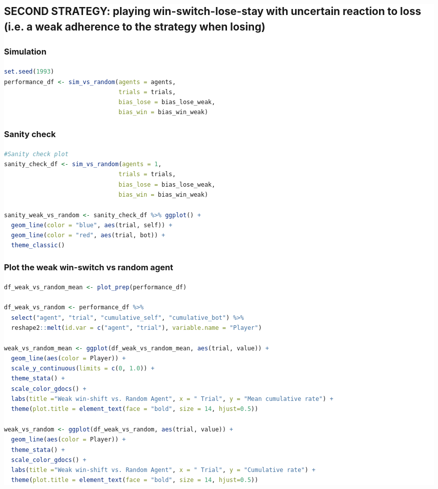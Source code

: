 ## SECOND STRATEGY: playing win-switch-lose-stay with uncertain reaction to loss (i.e. a weak adherence to the strategy when losing)

### Simulation

``` r
set.seed(1993)
performance_df <- sim_vs_random(agents = agents, 
                                trials = trials, 
                                bias_lose = bias_lose_weak, 
                                bias_win = bias_win_weak)
```

### Sanity check

``` r
#Sanity check plot
sanity_check_df <- sim_vs_random(agents = 1,
                                trials = trials, 
                                bias_lose = bias_lose_weak, 
                                bias_win = bias_win_weak)

sanity_weak_vs_random <- sanity_check_df %>% ggplot() +
  geom_line(color = "blue", aes(trial, self)) +
  geom_line(color = "red", aes(trial, bot)) +
  theme_classic()
```

### Plot the weak win-switch vs random agent

``` r
df_weak_vs_random_mean <- plot_prep(performance_df)

df_weak_vs_random <- performance_df %>% 
  select("agent", "trial", "cumulative_self", "cumulative_bot") %>% 
  reshape2::melt(id.var = c("agent", "trial"), variable.name = "Player")

weak_vs_random_mean <- ggplot(df_weak_vs_random_mean, aes(trial, value)) +
  geom_line(aes(color = Player)) +
  scale_y_continuous(limits = c(0, 1.0)) +
  theme_stata() +
  scale_color_gdocs() +
  labs(title ="Weak win-shift vs. Random Agent", x = " Trial", y = "Mean cumulative rate") +
  theme(plot.title = element_text(face = "bold", size = 14, hjust=0.5))

weak_vs_random <- ggplot(df_weak_vs_random, aes(trial, value)) +
  geom_line(aes(color = Player)) + 
  theme_stata() +
  scale_color_gdocs() +
  labs(title ="Weak win-shift vs. Random Agent", x = " Trial", y = "Cumulative rate") +
  theme(plot.title = element_text(face = "bold", size = 14, hjust=0.5))
```
